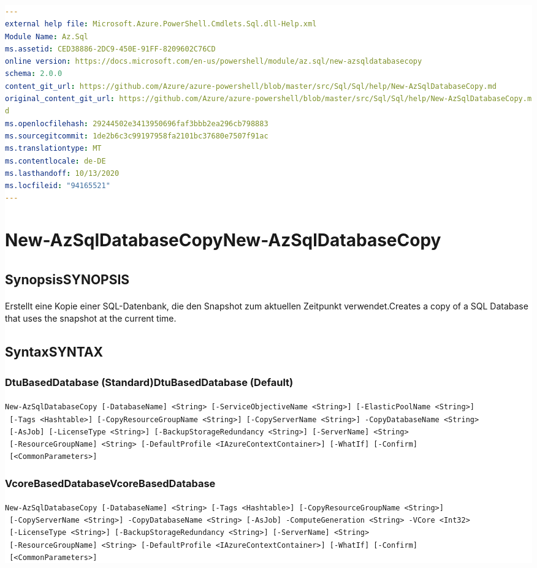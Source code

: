 ```yaml
---
external help file: Microsoft.Azure.PowerShell.Cmdlets.Sql.dll-Help.xml
Module Name: Az.Sql
ms.assetid: CED38886-2DC9-450E-91FF-8209602C76CD
online version: https://docs.microsoft.com/en-us/powershell/module/az.sql/new-azsqldatabasecopy
schema: 2.0.0
content_git_url: https://github.com/Azure/azure-powershell/blob/master/src/Sql/Sql/help/New-AzSqlDatabaseCopy.md
original_content_git_url: https://github.com/Azure/azure-powershell/blob/master/src/Sql/Sql/help/New-AzSqlDatabaseCopy.md
ms.openlocfilehash: 29244502e3413950696faf3bbb2ea296cb798883
ms.sourcegitcommit: 1de2b6c3c99197958fa2101bc37680e7507f91ac
ms.translationtype: MT
ms.contentlocale: de-DE
ms.lasthandoff: 10/13/2020
ms.locfileid: "94165521"
---
```

# <span data-ttu-id="e3232-101">New-AzSqlDatabaseCopy</span><span class="sxs-lookup"><span data-stu-id="e3232-101">New-AzSqlDatabaseCopy</span></span>

## <span data-ttu-id="e3232-102">Synopsis</span><span class="sxs-lookup"><span data-stu-id="e3232-102">SYNOPSIS</span></span>
<span data-ttu-id="e3232-103">Erstellt eine Kopie einer SQL-Datenbank, die den Snapshot zum aktuellen Zeitpunkt verwendet.</span><span class="sxs-lookup"><span data-stu-id="e3232-103">Creates a copy of a SQL Database that uses the snapshot at the current time.</span></span>

## <span data-ttu-id="e3232-104">Syntax</span><span class="sxs-lookup"><span data-stu-id="e3232-104">SYNTAX</span></span>

### <span data-ttu-id="e3232-105">DtuBasedDatabase (Standard)</span><span class="sxs-lookup"><span data-stu-id="e3232-105">DtuBasedDatabase (Default)</span></span>
```
New-AzSqlDatabaseCopy [-DatabaseName] <String> [-ServiceObjectiveName <String>] [-ElasticPoolName <String>]
 [-Tags <Hashtable>] [-CopyResourceGroupName <String>] [-CopyServerName <String>] -CopyDatabaseName <String>
 [-AsJob] [-LicenseType <String>] [-BackupStorageRedundancy <String>] [-ServerName] <String>
 [-ResourceGroupName] <String> [-DefaultProfile <IAzureContextContainer>] [-WhatIf] [-Confirm]
 [<CommonParameters>]
```

### <span data-ttu-id="e3232-106">VcoreBasedDatabase</span><span class="sxs-lookup"><span data-stu-id="e3232-106">VcoreBasedDatabase</span></span>
```
New-AzSqlDatabaseCopy [-DatabaseName] <String> [-Tags <Hashtable>] [-CopyResourceGroupName <String>]
 [-CopyServerName <String>] -CopyDatabaseName <String> [-AsJob] -ComputeGeneration <String> -VCore <Int32>
 [-LicenseType <String>] [-BackupStorageRedundancy <String>] [-ServerName] <String>
 [-ResourceGroupName] <String> [-DefaultProfile <IAzureContextContainer>] [-WhatIf] [-Confirm]
 [<CommonParameters>]
```
